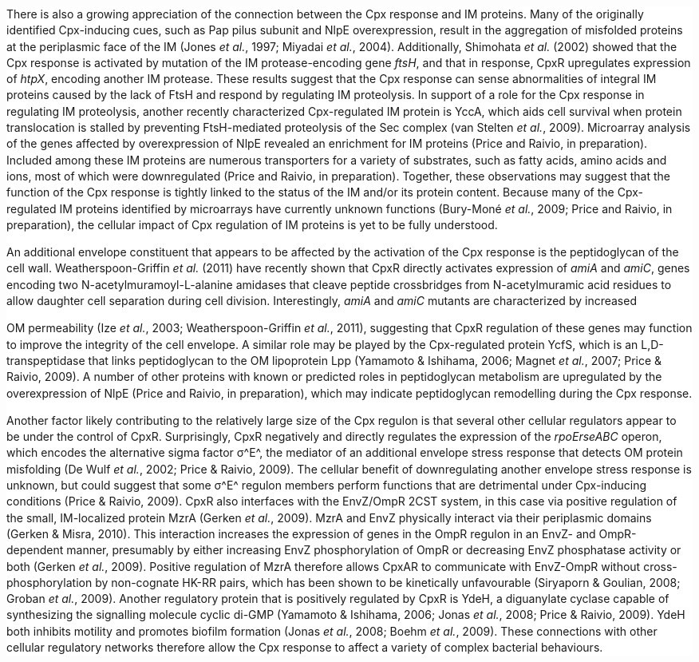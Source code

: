 There is also a growing appreciation of the connection between the Cpx response and IM proteins. Many of the originally identified Cpx-inducing cues, such as Pap pilus subunit and NlpE overexpression, result in the aggregation of misfolded proteins at the periplasmic face of the IM (Jones *et al.*, 1997; Miyadai *et al.*, 2004). Additionally, Shimohata *et al.* (2002) showed that the Cpx response is activated by mutation of the IM protease-encoding gene *ftsH*, and that in response, CpxR upregulates expression of *htpX*, encoding another IM protease. These results suggest that the Cpx response can sense abnormalities of integral IM proteins caused by the lack of FtsH and respond by regulating IM proteolysis. In support of a role for the Cpx response in regulating IM proteolysis, another recently characterized Cpx-regulated IM protein is YccA, which aids cell survival when protein translocation is stalled by preventing FtsH-mediated proteolysis of the Sec complex (van Stelten *et al.*, 2009). Microarray analysis of the genes affected by overexpression of NlpE revealed an enrichment for IM proteins (Price and Raivio, in preparation). Included among these IM proteins are numerous transporters for a variety of substrates, such as fatty acids, amino acids and ions, most of which were downregulated (Price and Raivio, in preparation). Together, these observations may suggest that the function of the Cpx response is tightly linked to the status of the IM and/or its protein content. Because many of the Cpx-regulated IM proteins identified by microarrays have currently unknown functions (Bury-Moné *et al.*, 2009; Price and Raivio, in preparation), the cellular impact of Cpx regulation of IM proteins is yet to be fully understood.

An additional envelope constituent that appears to be affected by the activation of the Cpx response is the peptidoglycan of the cell wall. Weatherspoon-Griffin *et al.* (2011) have recently shown that CpxR directly activates expression of *amiA* and *amiC*, genes encoding two N-acetylmuramoyl-L-alanine amidases that cleave peptide crossbridges from N-acetylmuramic acid residues to allow daughter cell separation during cell division. Interestingly, *amiA* and *amiC* mutants are characterized by increased

OM permeability (Ize *et al.*, 2003; Weatherspoon-Griffin *et al.*, 2011), suggesting that CpxR regulation of these genes may function to improve the integrity of the cell envelope. A similar role may be played by the Cpx-regulated protein YcfS, which is an L,D-transpeptidase that links peptidoglycan to the OM lipoprotein Lpp (Yamamoto & Ishihama, 2006; Magnet *et al.*, 2007; Price & Raivio, 2009). A number of other proteins with known or predicted roles in peptidoglycan metabolism are upregulated by the overexpression of NlpE (Price and Raivio, in preparation), which may indicate peptidoglycan remodelling during the Cpx response.

Another factor likely contributing to the relatively large size of the Cpx regulon is that several other cellular regulators appear to be under the control of CpxR. Surprisingly, CpxR negatively and directly regulates the expression of the *rpoErseABC* operon, which encodes the alternative sigma factor σ^E^, the mediator of an additional envelope stress response that detects OM protein misfolding (De Wulf *et al.*, 2002; Price & Raivio, 2009). The cellular benefit of downregulating another envelope stress response is unknown, but could suggest that some σ^E^ regulon members perform functions that are detrimental under Cpx-inducing conditions (Price & Raivio, 2009). CpxR also interfaces with the EnvZ/OmpR 2CST system, in this case via positive regulation of the small, IM-localized protein MzrA (Gerken *et al.*, 2009). MzrA and EnvZ physically interact via their periplasmic domains (Gerken & Misra, 2010). This interaction increases the expression of genes in the OmpR regulon in an EnvZ- and OmpR-dependent manner, presumably by either increasing EnvZ phosphorylation of OmpR or decreasing EnvZ phosphatase activity or both (Gerken *et al.*, 2009). Positive regulation of MzrA therefore allows CpxAR to communicate with EnvZ-OmpR without cross-phosphorylation by non-cognate HK-RR pairs, which has been shown to be kinetically unfavourable (Siryaporn & Goulian, 2008; Groban *et al.*, 2009). Another regulatory protein that is positively regulated by CpxR is YdeH, a diguanylate cyclase capable of synthesizing the signalling molecule cyclic di-GMP (Yamamoto & Ishihama, 2006; Jonas *et al.*, 2008; Price & Raivio, 2009). YdeH both inhibits motility and promotes biofilm formation (Jonas *et al.*, 2008; Boehm *et al.*, 2009). These connections with other cellular regulatory networks therefore allow the Cpx response to affect a variety of complex bacterial behaviours.
